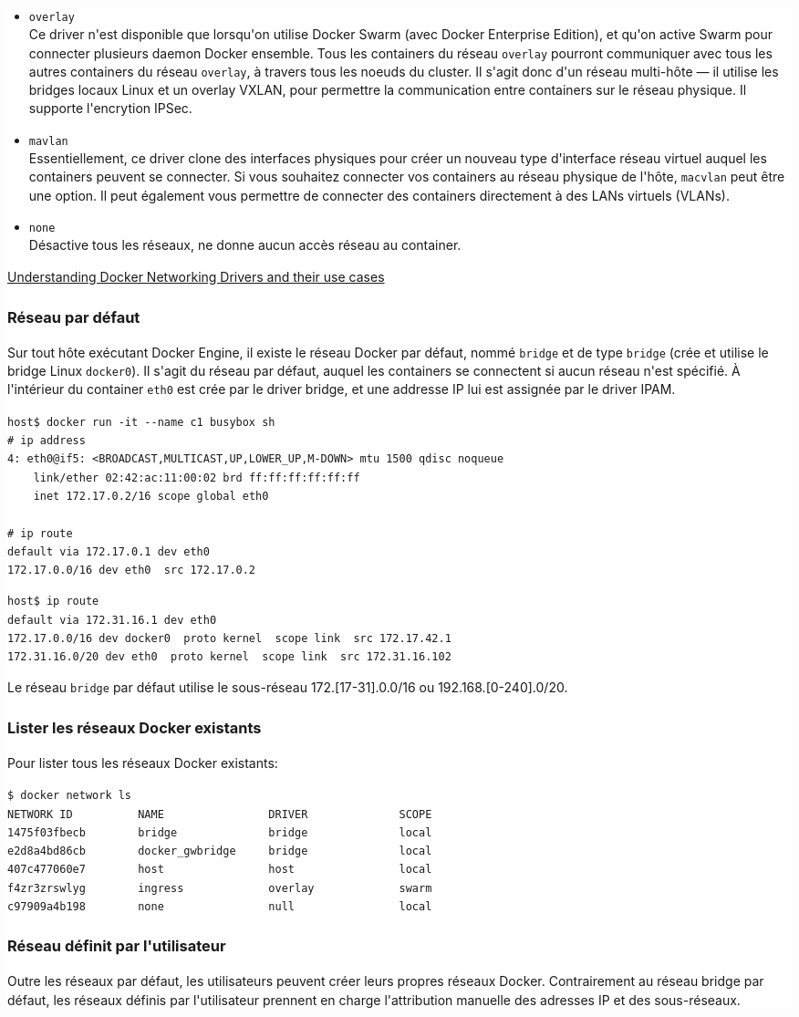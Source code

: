 
* `overlay`  
  Ce driver n'est disponible que lorsqu'on utilise Docker Swarm (avec Docker Enterprise Edition), et qu'on active Swarm pour connecter plusieurs daemon Docker ensemble. Tous les containers du réseau `overlay` pourront communiquer avec tous les autres containers du réseau `overlay`, à travers tous les noeuds du cluster. Il s'agit donc d'un réseau multi-hôte — il utilise les bridges locaux Linux et un overlay VXLAN, pour permettre la communication entre containers sur le réseau physique. Il supporte l'encrytion IPSec.

* `mavlan`  
  Essentiellement, ce driver clone des interfaces physiques pour créer un nouveau type d'interface réseau virtuel auquel les containers peuvent se connecter. Si vous souhaitez connecter vos containers au réseau physique de l'hôte, `macvlan` peut être une option. Il peut également vous permettre de connecter des containers directement à des LANs virtuels (VLANs).

* `none`  
  Désactive tous les réseaux, ne donne aucun accès réseau au container.

[Understanding Docker Networking Drivers and their use cases](https://blog.docker.com/2016/12/understanding-docker-networking-drivers-use-cases/)

### Réseau par défaut

Sur tout hôte exécutant Docker Engine, il existe le réseau Docker par défaut, nommé `bridge` et de type `bridge` (crée et utilise le bridge Linux `docker0`).
Il s'agit du réseau par défaut, auquel les containers se connectent si aucun réseau n'est spécifié. À l'intérieur du container `eth0` est crée par le driver bridge, et une addresse IP lui est assignée par le driver IPAM.

```
host$ docker run -it --name c1 busybox sh
# ip address
4: eth0@if5: <BROADCAST,MULTICAST,UP,LOWER_UP,M-DOWN> mtu 1500 qdisc noqueue
    link/ether 02:42:ac:11:00:02 brd ff:ff:ff:ff:ff:ff
    inet 172.17.0.2/16 scope global eth0

# ip route
default via 172.17.0.1 dev eth0
172.17.0.0/16 dev eth0  src 172.17.0.2
```

```
host$ ip route
default via 172.31.16.1 dev eth0
172.17.0.0/16 dev docker0  proto kernel  scope link  src 172.17.42.1
172.31.16.0/20 dev eth0  proto kernel  scope link  src 172.31.16.102
```

Le réseau `bridge` par défaut utilise le sous-réseau 172.[17-31].0.0/16 ou 192.168.[0-240].0/20.

### Lister les réseaux Docker existants

Pour lister tous les réseaux Docker existants:

```
$ docker network ls
NETWORK ID          NAME                DRIVER              SCOPE
1475f03fbecb        bridge              bridge              local
e2d8a4bd86cb        docker_gwbridge     bridge              local
407c477060e7        host                host                local
f4zr3zrswlyg        ingress             overlay             swarm
c97909a4b198        none                null                local
```

### Réseau définit par l'utilisateur

Outre les réseaux par défaut, les utilisateurs peuvent créer leurs propres réseaux Docker. Contrairement au réseau bridge par défaut, les réseaux définis par l'utilisateur prennent en charge l'attribution manuelle des adresses IP et des sous-réseaux.